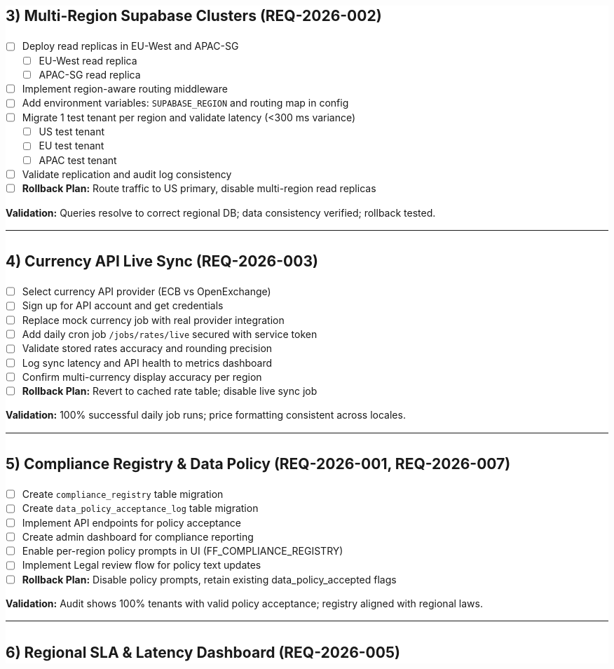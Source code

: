 
## 3) Multi-Region Supabase Clusters (REQ-2026-002)

- [ ] Deploy read replicas in EU-West and APAC-SG
  - [ ] EU-West read replica
  - [ ] APAC-SG read replica
- [ ] Implement region-aware routing middleware
- [ ] Add environment variables: `SUPABASE_REGION` and routing map in config
- [ ] Migrate 1 test tenant per region and validate latency (<300 ms variance)
  - [ ] US test tenant
  - [ ] EU test tenant
  - [ ] APAC test tenant
- [ ] Validate replication and audit log consistency
- [ ] **Rollback Plan:** Route traffic to US primary, disable multi-region read replicas

**Validation:** Queries resolve to correct regional DB; data consistency verified; rollback tested.

---

## 4) Currency API Live Sync (REQ-2026-003)

- [ ] Select currency API provider (ECB vs OpenExchange)
- [ ] Sign up for API account and get credentials
- [ ] Replace mock currency job with real provider integration
- [ ] Add daily cron job `/jobs/rates/live` secured with service token
- [ ] Validate stored rates accuracy and rounding precision
- [ ] Log sync latency and API health to metrics dashboard
- [ ] Confirm multi-currency display accuracy per region
- [ ] **Rollback Plan:** Revert to cached rate table; disable live sync job

**Validation:** 100% successful daily job runs; price formatting consistent across locales.

---

## 5) Compliance Registry & Data Policy (REQ-2026-001, REQ-2026-007)

- [ ] Create `compliance_registry` table migration
- [ ] Create `data_policy_acceptance_log` table migration
- [ ] Implement API endpoints for policy acceptance
- [ ] Create admin dashboard for compliance reporting
- [ ] Enable per-region policy prompts in UI (FF_COMPLIANCE_REGISTRY)
- [ ] Implement Legal review flow for policy text updates
- [ ] **Rollback Plan:** Disable policy prompts, retain existing data_policy_accepted flags

**Validation:** Audit shows 100% tenants with valid policy acceptance; registry aligned with regional laws.

---

## 6) Regional SLA & Latency Dashboard (REQ-2026-005)
